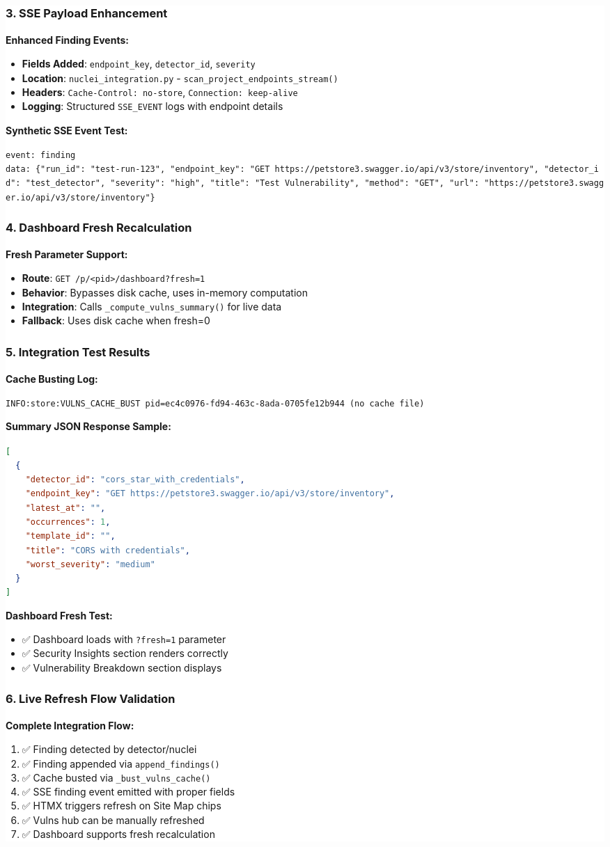 ### 3. SSE Payload Enhancement

**Enhanced Finding Events:**
- **Fields Added**: `endpoint_key`, `detector_id`, `severity`
- **Location**: `nuclei_integration.py` - `scan_project_endpoints_stream()`
- **Headers**: `Cache-Control: no-store`, `Connection: keep-alive`
- **Logging**: Structured `SSE_EVENT` logs with endpoint details

**Synthetic SSE Event Test:**
```
event: finding
data: {"run_id": "test-run-123", "endpoint_key": "GET https://petstore3.swagger.io/api/v3/store/inventory", "detector_id": "test_detector", "severity": "high", "title": "Test Vulnerability", "method": "GET", "url": "https://petstore3.swagger.io/api/v3/store/inventory"}
```

### 4. Dashboard Fresh Recalculation

**Fresh Parameter Support:**
- **Route**: `GET /p/<pid>/dashboard?fresh=1`
- **Behavior**: Bypasses disk cache, uses in-memory computation
- **Integration**: Calls `_compute_vulns_summary()` for live data
- **Fallback**: Uses disk cache when fresh=0

### 5. Integration Test Results

**Cache Busting Log:**
```
INFO:store:VULNS_CACHE_BUST pid=ec4c0976-fd94-463c-8ada-0705fe12b944 (no cache file)
```

**Summary JSON Response Sample:**
```json
[
  {
    "detector_id": "cors_star_with_credentials",
    "endpoint_key": "GET https://petstore3.swagger.io/api/v3/store/inventory",
    "latest_at": "",
    "occurrences": 1,
    "template_id": "",
    "title": "CORS with credentials",
    "worst_severity": "medium"
  }
]
```

**Dashboard Fresh Test:**
- ✅ Dashboard loads with `?fresh=1` parameter
- ✅ Security Insights section renders correctly
- ✅ Vulnerability Breakdown section displays

### 6. Live Refresh Flow Validation

**Complete Integration Flow:**
1. ✅ Finding detected by detector/nuclei
2. ✅ Finding appended via `append_findings()`
3. ✅ Cache busted via `_bust_vulns_cache()`
4. ✅ SSE finding event emitted with proper fields
5. ✅ HTMX triggers refresh on Site Map chips
6. ✅ Vulns hub can be manually refreshed
7. ✅ Dashboard supports fresh recalculation
